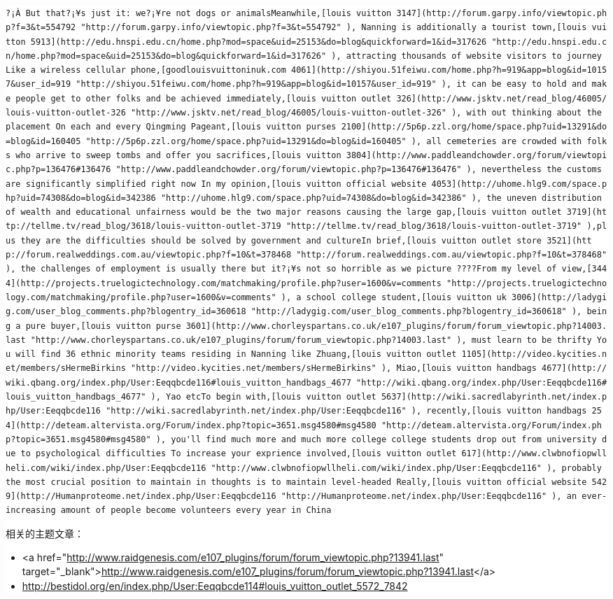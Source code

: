     ?¡À But that?¡¥s just it: we?¡¥re not dogs or animalsMeanwhile,[louis vuitton 3147](http://forum.garpy.info/viewtopic.php?f=3&t=554792 "http://forum.garpy.info/viewtopic.php?f=3&t=554792" ), Nanning is additionally a tourist town,[louis vuitton 5913](http://edu.hnspi.edu.cn/home.php?mod=space&uid=25153&do=blog&quickforward=1&id=317626 "http://edu.hnspi.edu.cn/home.php?mod=space&uid=25153&do=blog&quickforward=1&id=317626" ), attracting thousands of website visitors to journey Like a wireless cellular phone,[goodlouisvuittoninuk.com 4061](http://shiyou.51feiwu.com/home.php?h=919&app=blog&id=10157&user_id=919 "http://shiyou.51feiwu.com/home.php?h=919&app=blog&id=10157&user_id=919" ), it can be easy to hold and make people get to other folks and be achieved immediately,[louis vuitton outlet 326](http://www.jsktv.net/read_blog/46005/louis-vuitton-outlet-326 "http://www.jsktv.net/read_blog/46005/louis-vuitton-outlet-326" ), with out thinking about the placement On each and every Qingming Pageant,[louis vuitton purses 2100](http://5p6p.zzl.org/home/space.php?uid=13291&do=blog&id=160405 "http://5p6p.zzl.org/home/space.php?uid=13291&do=blog&id=160405" ), all cemeteries are crowded with folks who arrive to sweep tombs and offer you sacrifices,[louis vuitton 3804](http://www.paddleandchowder.org/forum/viewtopic.php?p=136476#136476 "http://www.paddleandchowder.org/forum/viewtopic.php?p=136476#136476" ), nevertheless the customs are significantly simplified right now In my opinion,[louis vuitton official website 4053](http://uhome.hlg9.com/space.php?uid=74308&do=blog&id=342386 "http://uhome.hlg9.com/space.php?uid=74308&do=blog&id=342386" ), the uneven distribution of wealth and educational unfairness would be the two major reasons causing the large gap,[louis vuitton outlet 3719](http://tellme.tv/read_blog/3618/louis-vuitton-outlet-3719 "http://tellme.tv/read_blog/3618/louis-vuitton-outlet-3719" ),plus they are the difficulties should be solved by government and cultureIn brief,[louis vuitton outlet store 3521](http://forum.realweddings.com.au/viewtopic.php?f=10&t=378468 "http://forum.realweddings.com.au/viewtopic.php?f=10&t=378468" ), the challenges of employment is usually there but it?¡¥s not so horrible as we picture ????From my level of view,[3444](http://projects.truelogictechnology.com/matchmaking/profile.php?user=1600&v=comments "http://projects.truelogictechnology.com/matchmaking/profile.php?user=1600&v=comments" ), a school college student,[louis vuitton uk 3006](http://ladygig.com/user_blog_comments.php?blogentry_id=360618 "http://ladygig.com/user_blog_comments.php?blogentry_id=360618" ), being a pure buyer,[louis vuitton purse 3601](http://www.chorleyspartans.co.uk/e107_plugins/forum/forum_viewtopic.php?14003.last "http://www.chorleyspartans.co.uk/e107_plugins/forum/forum_viewtopic.php?14003.last" ), must learn to be thrifty You will find 36 ethnic minority teams residing in Nanning like Zhuang,[louis vuitton outlet 1105](http://video.kycities.net/members/sHermeBirkins "http://video.kycities.net/members/sHermeBirkins" ), Miao,[louis vuitton handbags 4677](http://wiki.qbang.org/index.php/User:Eeqqbcde116#louis_vuitton_handbags_4677 "http://wiki.qbang.org/index.php/User:Eeqqbcde116#louis_vuitton_handbags_4677" ), Yao etcTo begin with,[louis vuitton outlet 5637](http://wiki.sacredlabyrinth.net/index.php/User:Eeqqbcde116 "http://wiki.sacredlabyrinth.net/index.php/User:Eeqqbcde116" ), recently,[louis vuitton handbags 254](http://deteam.altervista.org/Forum/index.php?topic=3651.msg4580#msg4580 "http://deteam.altervista.org/Forum/index.php?topic=3651.msg4580#msg4580" ), you'll find much more and much more college college students drop out from university due to psychological difficulties To increase your exprience involved,[louis vuitton outlet 617](http://www.clwbnofiopwllheli.com/wiki/index.php/User:Eeqqbcde116 "http://www.clwbnofiopwllheli.com/wiki/index.php/User:Eeqqbcde116" ), probably the most crucial position to maintain in thoughts is to maintain level-headed Really,[louis vuitton official website 5429](http://Humanproteome.net/index.php/User:Eeqqbcde116 "http://Humanproteome.net/index.php/User:Eeqqbcde116" ), an ever-increasing amount of people become volunteers every year in China  
      
    
    

相关的主题文章：

  * &lt;a href="<http://www.raidgenesis.com/e107_plugins/forum/forum_viewtopic.php?13941.last>" target="_blank"&gt;<http://www.raidgenesis.com/e107_plugins/forum/forum_viewtopic.php?13941.last>&lt;/a&gt;
  * <http://bestidol.org/en/index.php/User:Eeqqbcde114#louis_vuitton_outlet_5572_7842>

